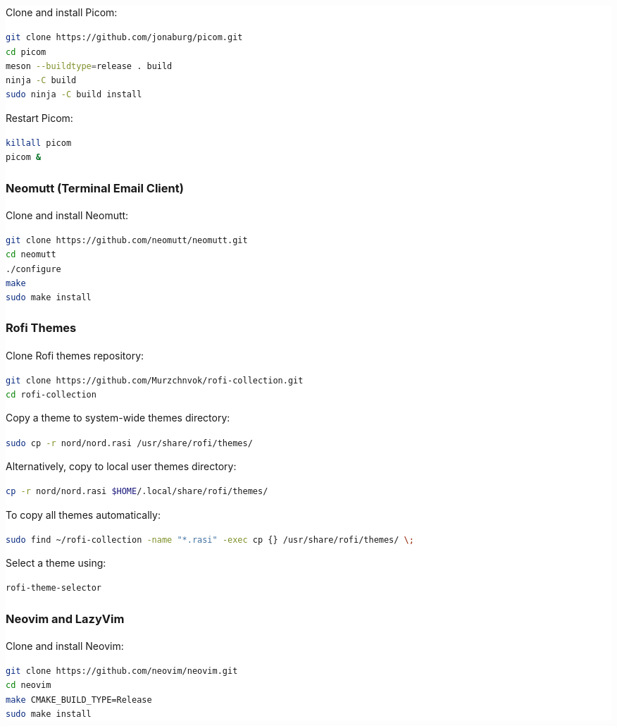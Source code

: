 Clone and install Picom:
```bash
git clone https://github.com/jonaburg/picom.git
cd picom
meson --buildtype=release . build
ninja -C build
sudo ninja -C build install
```

Restart Picom:
```bash
killall picom
picom &
```

### Neomutt (Terminal Email Client)

Clone and install Neomutt:
```bash
git clone https://github.com/neomutt/neomutt.git
cd neomutt
./configure
make
sudo make install
```

### Rofi Themes

Clone Rofi themes repository:
```bash
git clone https://github.com/Murzchnvok/rofi-collection.git
cd rofi-collection
```

Copy a theme to system-wide themes directory:
```bash
sudo cp -r nord/nord.rasi /usr/share/rofi/themes/
```

Alternatively, copy to local user themes directory:
```bash
cp -r nord/nord.rasi $HOME/.local/share/rofi/themes/
```

To copy all themes automatically:
```bash
sudo find ~/rofi-collection -name "*.rasi" -exec cp {} /usr/share/rofi/themes/ \;
```

Select a theme using:
```bash
rofi-theme-selector
```

### Neovim and LazyVim

Clone and install Neovim:
```bash
git clone https://github.com/neovim/neovim.git
cd neovim
make CMAKE_BUILD_TYPE=Release
sudo make install
```
